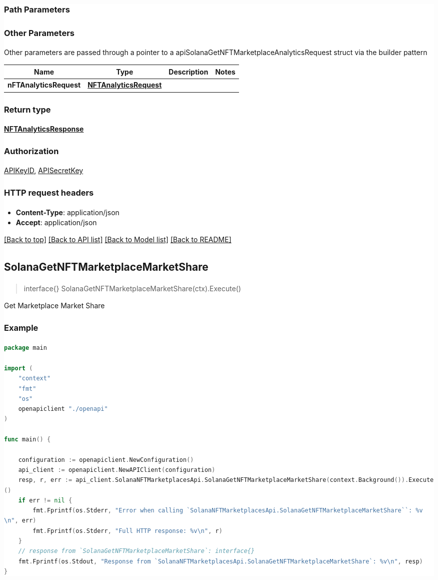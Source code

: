 ### Path Parameters



### Other Parameters

Other parameters are passed through a pointer to a apiSolanaGetNFTMarketplaceAnalyticsRequest struct via the builder pattern


Name | Type | Description  | Notes
------------- | ------------- | ------------- | -------------
 **nFTAnalyticsRequest** | [**NFTAnalyticsRequest**](NFTAnalyticsRequest.md) |  | 

### Return type

[**NFTAnalyticsResponse**](NFTAnalyticsResponse.md)

### Authorization

[APIKeyID](../README.md#APIKeyID), [APISecretKey](../README.md#APISecretKey)

### HTTP request headers

- **Content-Type**: application/json
- **Accept**: application/json

[[Back to top]](#) [[Back to API list]](../README.md#documentation-for-api-endpoints)
[[Back to Model list]](../README.md#documentation-for-models)
[[Back to README]](../README.md)


## SolanaGetNFTMarketplaceMarketShare

> interface{} SolanaGetNFTMarketplaceMarketShare(ctx).Execute()

Get Marketplace Market Share



### Example

```go
package main

import (
    "context"
    "fmt"
    "os"
    openapiclient "./openapi"
)

func main() {

    configuration := openapiclient.NewConfiguration()
    api_client := openapiclient.NewAPIClient(configuration)
    resp, r, err := api_client.SolanaNFTMarketplacesApi.SolanaGetNFTMarketplaceMarketShare(context.Background()).Execute()
    if err != nil {
        fmt.Fprintf(os.Stderr, "Error when calling `SolanaNFTMarketplacesApi.SolanaGetNFTMarketplaceMarketShare``: %v\n", err)
        fmt.Fprintf(os.Stderr, "Full HTTP response: %v\n", r)
    }
    // response from `SolanaGetNFTMarketplaceMarketShare`: interface{}
    fmt.Fprintf(os.Stdout, "Response from `SolanaNFTMarketplacesApi.SolanaGetNFTMarketplaceMarketShare`: %v\n", resp)
}
```
